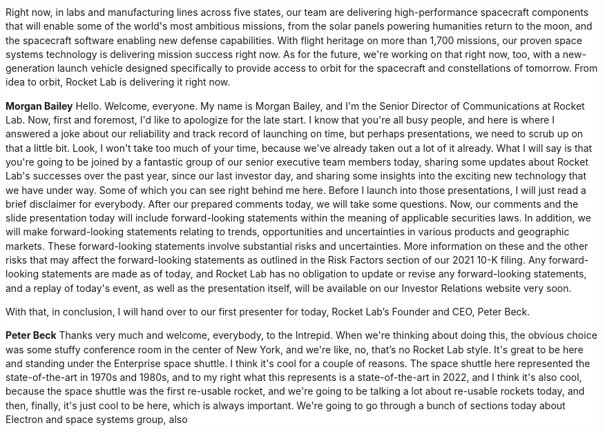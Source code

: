 Right now, in labs and manufacturing lines across five states, our team are delivering high-performance
spacecraft components that will enable some of the world's most ambitious missions, from the solar
panels powering humanities return to the moon, and the spacecraft software enabling new defense
capabilities. With flight heritage on more than 1,700 missions, our proven space systems technology is
delivering mission success right now.
As for the future, we're working on that right now, too, with a new-generation launch vehicle designed
specifically to provide access to orbit for the spacecraft and constellations of tomorrow. From idea to orbit,
Rocket Lab is delivering it right now.

**Morgan Bailey**
Hello. Welcome, everyone. My name is Morgan Bailey, and I'm the Senior Director of Communications at
Rocket Lab.
Now, first and foremost, I'd like to apologize for the late start. I know that you're all busy people, and here
is where I answered a joke about our reliability and track record of launching on time, but perhaps
presentations, we need to scrub up on that a little bit.
Look, I won't take too much of your time, because we've already taken out a lot of it already. What I will
say is that you're going to be joined by a fantastic group of our senior executive team members today,
sharing some updates about Rocket Lab's successes over the past year, since our last investor day, and
sharing some insights into the exciting new technology that we have under way. Some of which you can
see right behind me here.
Before I launch into those presentations, I will just read a brief disclaimer for everybody. After our
prepared comments today, we will take some questions. Now, our comments and the slide presentation
today will include forward-looking statements within the meaning of applicable securities laws. In addition,
we will make forward-looking statements relating to trends, opportunities and uncertainties in various
products and geographic markets. These forward-looking statements involve substantial risks and
uncertainties. More information on these and the other risks that may affect the forward-looking
statements as outlined in the Risk Factors section of our 2021 10-K filing. Any forward-looking statements
are made as of today, and Rocket Lab has no obligation to update or revise any forward-looking
statements, and a replay of today's event, as well as the presentation itself, will be available on our
Investor Relations website very soon.

With that, in conclusion, I will hand over to our first presenter for today, Rocket Lab’s Founder and CEO,
Peter Beck.

**Peter Beck**
Thanks very much and welcome, everybody, to the Intrepid. When we're thinking about doing this, the
obvious choice was some stuffy conference room in the center of New York, and we're like, no, that’s no
Rocket Lab style. It's great to be here and standing under the Enterprise space shuttle. I think it's cool for
a couple of reasons. The space shuttle here represented the state-of-the-art in 1970s and 1980s, and to
my right what this represents is a state-of-the-art in 2022, and I think it's also cool, because the space
shuttle was the first re-usable rocket, and we're going to be talking a lot about re-usable rockets today,
and then, finally, it's just cool to be here, which is always important.
We're going to go through a bunch of sections today about Electron and space systems group, also